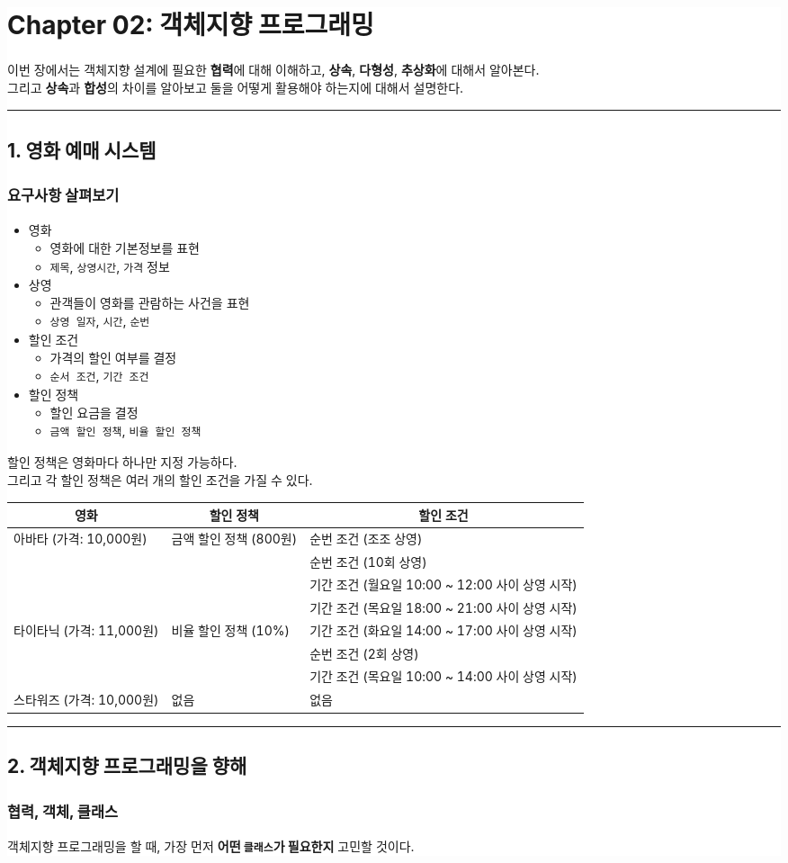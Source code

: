# Chapter 02: 객체지향 프로그래밍

이번 장에서는 객체지향 설계에 필요한 **협력**에 대해 이해하고, **상속**, **다형성**, **추상화**에 대해서 알아본다.  
그리고 **상속**과 **합성**의 차이를 알아보고 둘을 어떻게 활용해야 하는지에 대해서 설명한다.

---

## 1. 영화 예매 시스템

### 요구사항 살펴보기

- 영화
  - 영화에 대한 기본정보를 표현
  - `제목`, `상영시간`, `가격` 정보
- 상영
  - 관객들이 영화를 관람하는 사건을 표현
  - `상영 일자`, `시간`, `순번`
- 할인 조건
  - 가격의 할인 여부를 결정
  - `순서 조건`, `기간 조건`
- 할인 정책
  - 할인 요금을 결정
  - `금액 할인 정책`, `비율 할인 정책`

할인 정책은 영화마다 하나만 지정 가능하다.  
그리고 각 할인 정책은 여러 개의 할인 조건을 가질 수 있다.

| 영화                      | 할인 정책              | 할인 조건                                       |
| ------------------------- | ---------------------- | ----------------------------------------------- |
| 아바타 (가격: 10,000원)   | 금액 할인 정책 (800원) | 순번 조건 (조조 상영)                           |
|                           |                        | 순번 조건 (10회 상영)                           |
|                           |                        | 기간 조건 (월요일 10:00 ~ 12:00 사이 상영 시작) |
|                           |                        | 기간 조건 (목요일 18:00 ~ 21:00 사이 상영 시작) |
| 타이타닉 (가격: 11,000원) | 비율 할인 정책 (10%)   | 기간 조건 (화요일 14:00 ~ 17:00 사이 상영 시작) |
|                           |                        | 순번 조건 (2회 상영)                            |
|                           |                        | 기간 조건 (목요일 10:00 ~ 14:00 사이 상영 시작) |
| 스타워즈 (가격: 10,000원) | 없음                   | 없음                                            |

---

## 2. 객체지향 프로그래밍을 향해

### 협력, 객체, 클래스

객체지향 프로그래밍을 할 때, 가장 먼저 **어떤 `클래스`가 필요한지** 고민할 것이다.
